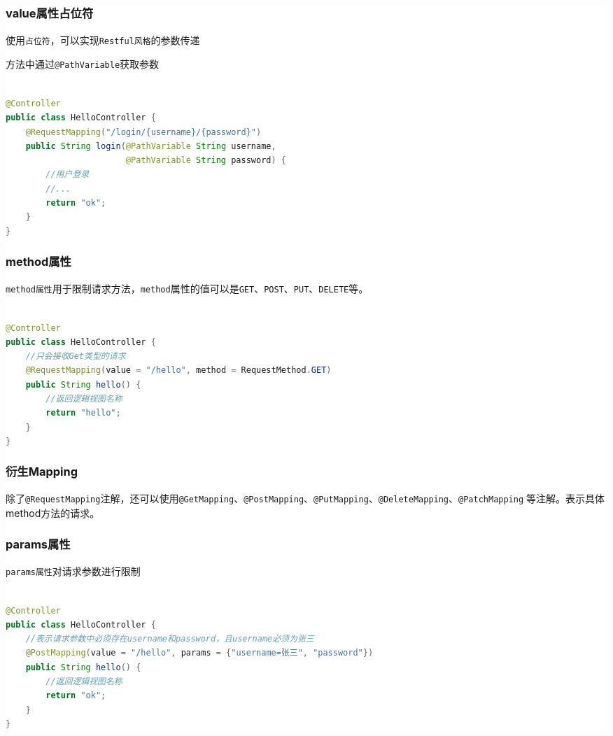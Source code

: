 ### value属性占位符

使用`占位符`，可以实现`Restful风格`的参数传递

方法中通过`@PathVariable`获取参数

``` java

@Controller
public class HelloController {
	@RequestMapping("/login/{username}/{password}")
	public String login(@PathVariable String username,
						@PathVariable String password) {
		//用户登录
		//...
		return "ok";
	}
}
```

### method属性

`method属性`用于限制请求方法，`method`属性的值可以是`GET`、`POST`、`PUT`、`DELETE`等。

``` java

@Controller
public class HelloController {
	//只会接收Get类型的请求
	@RequestMapping(value = "/hello", method = RequestMethod.GET)
	public String hello() {
		//返回逻辑视图名称
		return "hello";
	}
}
```

### 衍生Mapping

除了`@RequestMapping`注解，还可以使用`@GetMapping`、`@PostMapping`、`@PutMapping`、`@DeleteMapping`、`@PatchMapping`
等注解。表示具体method方法的请求。

### params属性

`params属性`对请求参数进行限制

``` java

@Controller
public class HelloController {
	//表示请求参数中必须存在username和password，且username必须为张三
	@PostMapping(value = "/hello", params = {"username=张三", "password"})
	public String hello() {
		//返回逻辑视图名称
		return "ok";
	}
}
```
